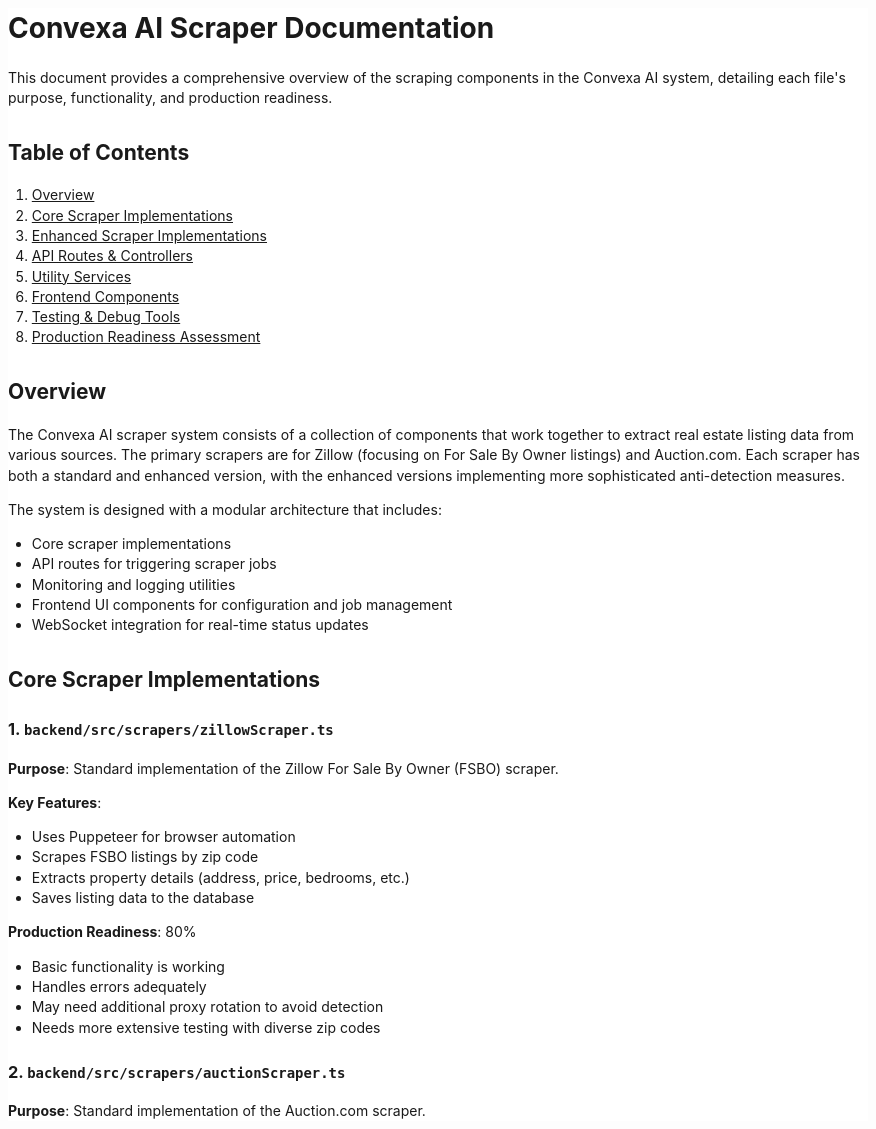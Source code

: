 # Convexa AI Scraper Documentation

This document provides a comprehensive overview of the scraping components in the Convexa AI system, detailing each file's purpose, functionality, and production readiness.

## Table of Contents

1. [Overview](#overview)
2. [Core Scraper Implementations](#core-scraper-implementations)
3. [Enhanced Scraper Implementations](#enhanced-scraper-implementations)
4. [API Routes & Controllers](#api-routes--controllers)
5. [Utility Services](#utility-services)
6. [Frontend Components](#frontend-components)
7. [Testing & Debug Tools](#testing--debug-tools)
8. [Production Readiness Assessment](#production-readiness-assessment)

## Overview

The Convexa AI scraper system consists of a collection of components that work together to extract real estate listing data from various sources. The primary scrapers are for Zillow (focusing on For Sale By Owner listings) and Auction.com. Each scraper has both a standard and enhanced version, with the enhanced versions implementing more sophisticated anti-detection measures.

The system is designed with a modular architecture that includes:
- Core scraper implementations
- API routes for triggering scraper jobs
- Monitoring and logging utilities
- Frontend UI components for configuration and job management
- WebSocket integration for real-time status updates

## Core Scraper Implementations

### 1. `backend/src/scrapers/zillowScraper.ts`

**Purpose**: Standard implementation of the Zillow For Sale By Owner (FSBO) scraper.

**Key Features**:
- Uses Puppeteer for browser automation
- Scrapes FSBO listings by zip code
- Extracts property details (address, price, bedrooms, etc.)
- Saves listing data to the database

**Production Readiness**: 80%
- Basic functionality is working
- Handles errors adequately
- May need additional proxy rotation to avoid detection
- Needs more extensive testing with diverse zip codes

### 2. `backend/src/scrapers/auctionScraper.ts`

**Purpose**: Standard implementation of the Auction.com scraper.
